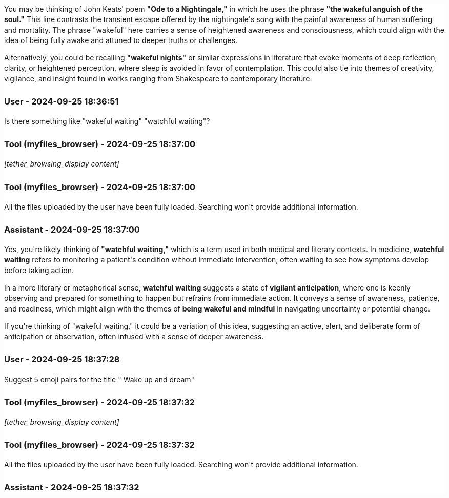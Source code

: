 You may be thinking of John Keats' poem **"Ode to a Nightingale,"** in which he uses the phrase **"the wakeful anguish of the soul."** This line contrasts the transient escape offered by the nightingale's song with the painful awareness of human suffering and mortality. The phrase "wakeful" here carries a sense of heightened awareness and consciousness, which could align with the idea of being fully awake and attuned to deeper truths or challenges.

Alternatively, you could be recalling **"wakeful nights"** or similar expressions in literature that evoke moments of deep reflection, clarity, or heightened perception, where sleep is avoided in favor of contemplation. This could also tie into themes of creativity, vigilance, and insight found in works ranging from Shakespeare to contemporary literature.

### User - 2024-09-25 18:36:51

Is there something like "wakeful waiting" "watchful waiting"?

### Tool (myfiles_browser) - 2024-09-25 18:37:00

*[tether_browsing_display content]*

### Tool (myfiles_browser) - 2024-09-25 18:37:00

All the files uploaded by the user have been fully loaded. Searching won't provide additional information.

### Assistant - 2024-09-25 18:37:00

Yes, you're likely thinking of **"watchful waiting,"** which is a term used in both medical and literary contexts. In medicine, **watchful waiting** refers to monitoring a patient's condition without immediate intervention, often waiting to see how symptoms develop before taking action. 

In a more literary or metaphorical sense, **watchful waiting** suggests a state of **vigilant anticipation**, where one is keenly observing and prepared for something to happen but refrains from immediate action. It conveys a sense of awareness, patience, and readiness, which might align with the themes of **being wakeful and mindful** in navigating uncertainty or potential change.

If you're thinking of "wakeful waiting," it could be a variation of this idea, suggesting an active, alert, and deliberate form of anticipation or observation, often infused with a sense of deeper awareness.

### User - 2024-09-25 18:37:28

Suggest 5 emoji pairs for the title " Wake up and dream"

### Tool (myfiles_browser) - 2024-09-25 18:37:32

*[tether_browsing_display content]*

### Tool (myfiles_browser) - 2024-09-25 18:37:32

All the files uploaded by the user have been fully loaded. Searching won't provide additional information.

### Assistant - 2024-09-25 18:37:32
